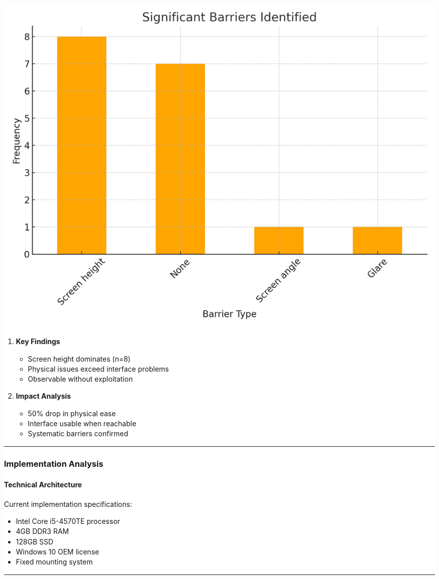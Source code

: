 ![bg left:40% w:90%](images/significant_barriers.png)

1. **Key Findings**
   - Screen height dominates (n=8)
   - Physical issues exceed interface problems
   - Observable without exploitation

2. **Impact Analysis**
   - 50% drop in physical ease
   - Interface usable when reachable
   - Systematic barriers confirmed

---

### Implementation Analysis

#### Technical Architecture
Current implementation specifications:
- Intel Core i5-4570TE processor
- 4GB DDR3 RAM
- 128GB SSD
- Windows 10 OEM license
- Fixed mounting system

---